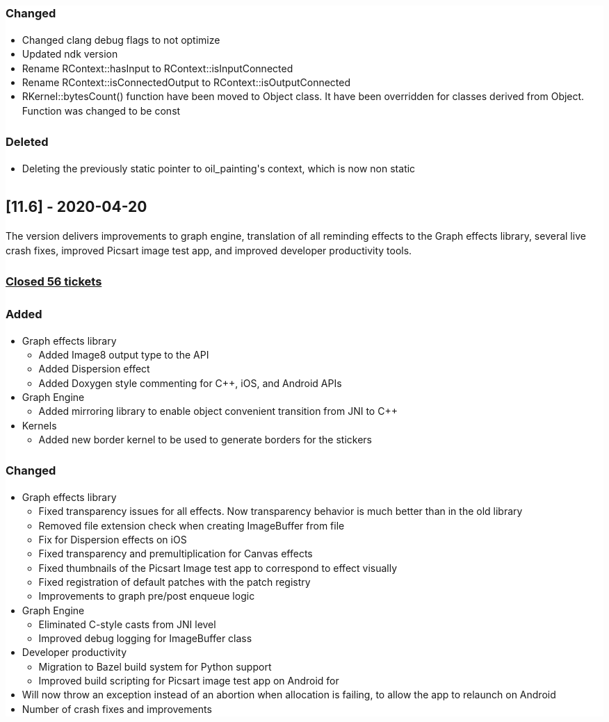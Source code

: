 ### Changed

- Changed clang debug flags to not optimize
- Updated ndk version
- Rename RContext::hasInput to RContext::isInputConnected
- Rename RContext::isConnectedOutput to RContext::isOutputConnected
- RKernel::bytesCount() function have been moved to Object class. It have been overridden for classes derived from Object. Function was changed to be const

### Deleted

- Deleting the previously static pointer to oil_painting's context, which is now non static

## [11.6] - 2020-04-20

The version delivers improvements to graph engine, translation of all reminding effects to the Graph effects library, several live crash fixes, improved Picsart image test app, and improved developer productivity tools.

### [Closed 56 tickets](https://picsart.atlassian.net/issues/?jql=project%20%3D%20PI%20AND%20status%20in%20(close%2C%20done)%20AND%20fixVersion%20in%20(11.6)%20order%20by%20%22Epic%20Link%22)

### Added

- Graph effects library
  - Added Image8 output type to the API
  - Added Dispersion effect
  - Added Doxygen style commenting for C++, iOS, and Android APIs
- Graph Engine
  - Added mirroring library to enable object convenient transition from JNI to C++
- Kernels
  - Added new border kernel to be used to generate borders for the stickers

### Changed

- Graph effects library
  - Fixed transparency issues for all effects. Now transparency behavior is much better than in the old library
  - Removed file extension check when creating ImageBuffer from file
  - Fix for Dispersion effects on iOS
  - Fixed transparency and premultiplication for Canvas effects
  - Fixed thumbnails of the Picsart Image test app to correspond to effect visually
  - Fixed registration of default patches with the patch registry
  - Improvements to graph pre/post enqueue logic
- Graph Engine
  - Eliminated C-style casts from JNI level
  - Improved debug logging for ImageBuffer class
- Developer productivity
  - Migration to Bazel build system for Python support
  - Improved build scripting for Picsart image test app on Android for 
- Will now throw an exception instead of an abortion when allocation is failing, to allow the app to relaunch on Android
- Number of crash fixes and improvements
